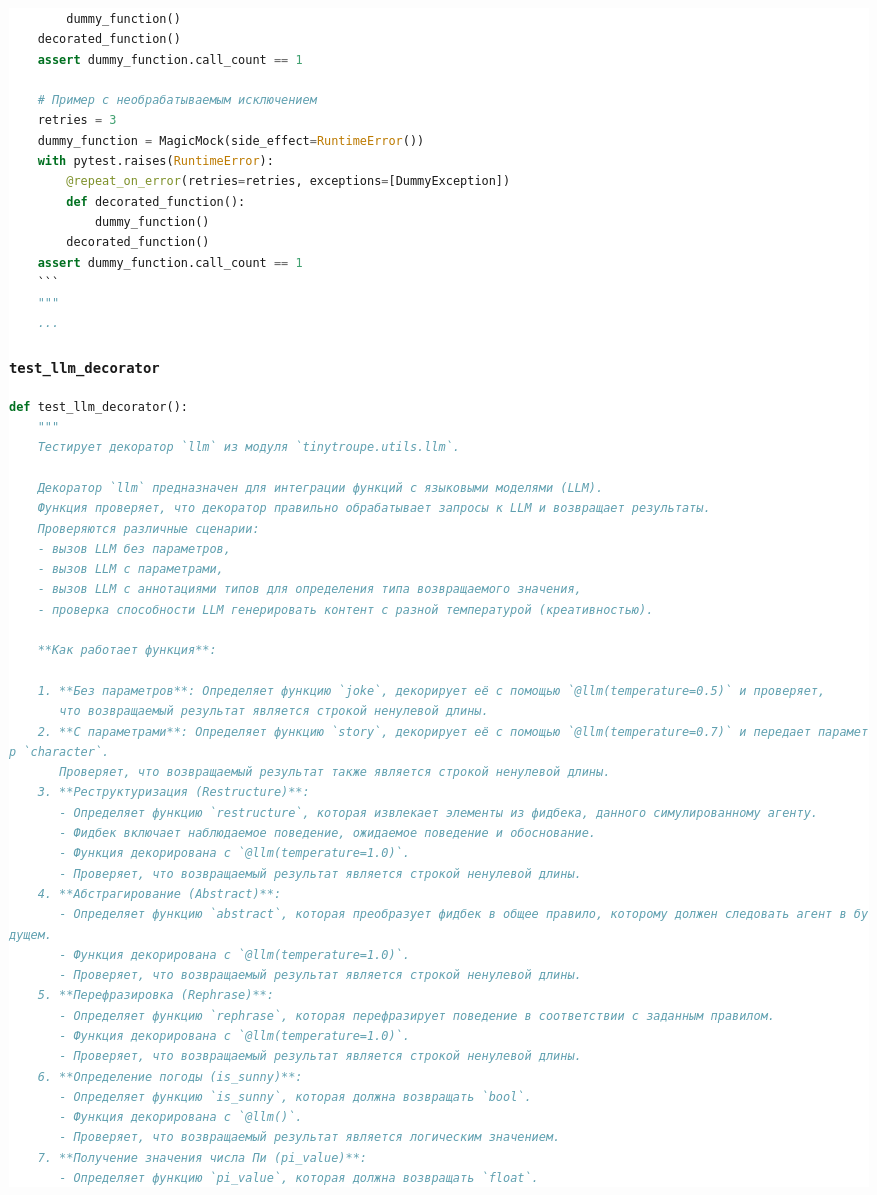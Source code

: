 ```python
        dummy_function()
    decorated_function()
    assert dummy_function.call_count == 1

    # Пример с необрабатываемым исключением
    retries = 3
    dummy_function = MagicMock(side_effect=RuntimeError())
    with pytest.raises(RuntimeError):
        @repeat_on_error(retries=retries, exceptions=[DummyException])
        def decorated_function():
            dummy_function()
        decorated_function()
    assert dummy_function.call_count == 1
    ```
    """
    ...
```

### `test_llm_decorator`

```python
def test_llm_decorator():
    """
    Тестирует декоратор `llm` из модуля `tinytroupe.utils.llm`.

    Декоратор `llm` предназначен для интеграции функций с языковыми моделями (LLM).
    Функция проверяет, что декоратор правильно обрабатывает запросы к LLM и возвращает результаты.
    Проверяются различные сценарии:
    - вызов LLM без параметров,
    - вызов LLM с параметрами,
    - вызов LLM с аннотациями типов для определения типа возвращаемого значения,
    - проверка способности LLM генерировать контент с разной температурой (креативностью).

    **Как работает функция**:

    1. **Без параметров**: Определяет функцию `joke`, декорирует её с помощью `@llm(temperature=0.5)` и проверяет,
       что возвращаемый результат является строкой ненулевой длины.
    2. **С параметрами**: Определяет функцию `story`, декорирует её с помощью `@llm(temperature=0.7)` и передает параметр `character`.
       Проверяет, что возвращаемый результат также является строкой ненулевой длины.
    3. **Реструктуризация (Restructure)**:
       - Определяет функцию `restructure`, которая извлекает элементы из фидбека, данного симулированному агенту.
       - Фидбек включает наблюдаемое поведение, ожидаемое поведение и обоснование.
       - Функция декорирована с `@llm(temperature=1.0)`.
       - Проверяет, что возвращаемый результат является строкой ненулевой длины.
    4. **Абстрагирование (Abstract)**:
       - Определяет функцию `abstract`, которая преобразует фидбек в общее правило, которому должен следовать агент в будущем.
       - Функция декорирована с `@llm(temperature=1.0)`.
       - Проверяет, что возвращаемый результат является строкой ненулевой длины.
    5. **Перефразировка (Rephrase)**:
       - Определяет функцию `rephrase`, которая перефразирует поведение в соответствии с заданным правилом.
       - Функция декорирована с `@llm(temperature=1.0)`.
       - Проверяет, что возвращаемый результат является строкой ненулевой длины.
    6. **Определение погоды (is_sunny)**:
       - Определяет функцию `is_sunny`, которая должна возвращать `bool`.
       - Функция декорирована с `@llm()`.
       - Проверяет, что возвращаемый результат является логическим значением.
    7. **Получение значения числа Пи (pi_value)**:
       - Определяет функцию `pi_value`, которая должна возвращать `float`.
```